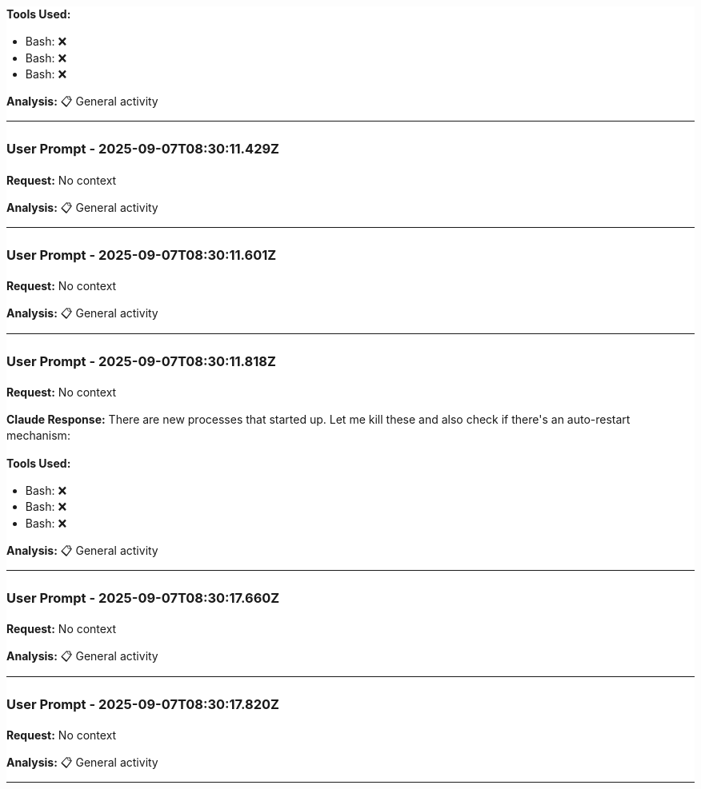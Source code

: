 
**Tools Used:**
- Bash: ❌
- Bash: ❌
- Bash: ❌

**Analysis:** 📋 General activity

---

### User Prompt - 2025-09-07T08:30:11.429Z

**Request:** No context

**Analysis:** 📋 General activity

---

### User Prompt - 2025-09-07T08:30:11.601Z

**Request:** No context

**Analysis:** 📋 General activity

---

### User Prompt - 2025-09-07T08:30:11.818Z

**Request:** No context

**Claude Response:** There are new processes that started up. Let me kill these and also check if there's an auto-restart mechanism:


**Tools Used:**
- Bash: ❌
- Bash: ❌
- Bash: ❌

**Analysis:** 📋 General activity

---

### User Prompt - 2025-09-07T08:30:17.660Z

**Request:** No context

**Analysis:** 📋 General activity

---

### User Prompt - 2025-09-07T08:30:17.820Z

**Request:** No context

**Analysis:** 📋 General activity

---
